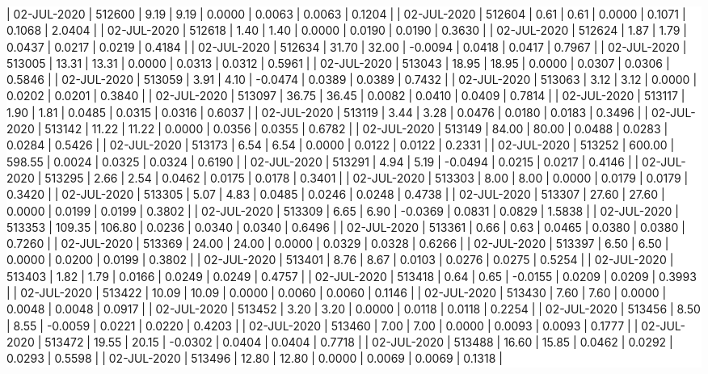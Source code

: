 | 02-JUL-2020 | 512600 | 9.19 | 9.19 | 0.0000 | 0.0063 | 0.0063 | 0.1204 |
| 02-JUL-2020 | 512604 | 0.61 | 0.61 | 0.0000 | 0.1071 | 0.1068 | 2.0404 |
| 02-JUL-2020 | 512618 | 1.40 | 1.40 | 0.0000 | 0.0190 | 0.0190 | 0.3630 |
| 02-JUL-2020 | 512624 | 1.87 | 1.79 | 0.0437 | 0.0217 | 0.0219 | 0.4184 |
| 02-JUL-2020 | 512634 | 31.70 | 32.00 | -0.0094 | 0.0418 | 0.0417 | 0.7967 |
| 02-JUL-2020 | 513005 | 13.31 | 13.31 | 0.0000 | 0.0313 | 0.0312 | 0.5961 |
| 02-JUL-2020 | 513043 | 18.95 | 18.95 | 0.0000 | 0.0307 | 0.0306 | 0.5846 |
| 02-JUL-2020 | 513059 | 3.91 | 4.10 | -0.0474 | 0.0389 | 0.0389 | 0.7432 |
| 02-JUL-2020 | 513063 | 3.12 | 3.12 | 0.0000 | 0.0202 | 0.0201 | 0.3840 |
| 02-JUL-2020 | 513097 | 36.75 | 36.45 | 0.0082 | 0.0410 | 0.0409 | 0.7814 |
| 02-JUL-2020 | 513117 | 1.90 | 1.81 | 0.0485 | 0.0315 | 0.0316 | 0.6037 |
| 02-JUL-2020 | 513119 | 3.44 | 3.28 | 0.0476 | 0.0180 | 0.0183 | 0.3496 |
| 02-JUL-2020 | 513142 | 11.22 | 11.22 | 0.0000 | 0.0356 | 0.0355 | 0.6782 |
| 02-JUL-2020 | 513149 | 84.00 | 80.00 | 0.0488 | 0.0283 | 0.0284 | 0.5426 |
| 02-JUL-2020 | 513173 | 6.54 | 6.54 | 0.0000 | 0.0122 | 0.0122 | 0.2331 |
| 02-JUL-2020 | 513252 | 600.00 | 598.55 | 0.0024 | 0.0325 | 0.0324 | 0.6190 |
| 02-JUL-2020 | 513291 | 4.94 | 5.19 | -0.0494 | 0.0215 | 0.0217 | 0.4146 |
| 02-JUL-2020 | 513295 | 2.66 | 2.54 | 0.0462 | 0.0175 | 0.0178 | 0.3401 |
| 02-JUL-2020 | 513303 | 8.00 | 8.00 | 0.0000 | 0.0179 | 0.0179 | 0.3420 |
| 02-JUL-2020 | 513305 | 5.07 | 4.83 | 0.0485 | 0.0246 | 0.0248 | 0.4738 |
| 02-JUL-2020 | 513307 | 27.60 | 27.60 | 0.0000 | 0.0199 | 0.0199 | 0.3802 |
| 02-JUL-2020 | 513309 | 6.65 | 6.90 | -0.0369 | 0.0831 | 0.0829 | 1.5838 |
| 02-JUL-2020 | 513353 | 109.35 | 106.80 | 0.0236 | 0.0340 | 0.0340 | 0.6496 |
| 02-JUL-2020 | 513361 | 0.66 | 0.63 | 0.0465 | 0.0380 | 0.0380 | 0.7260 |
| 02-JUL-2020 | 513369 | 24.00 | 24.00 | 0.0000 | 0.0329 | 0.0328 | 0.6266 |
| 02-JUL-2020 | 513397 | 6.50 | 6.50 | 0.0000 | 0.0200 | 0.0199 | 0.3802 |
| 02-JUL-2020 | 513401 | 8.76 | 8.67 | 0.0103 | 0.0276 | 0.0275 | 0.5254 |
| 02-JUL-2020 | 513403 | 1.82 | 1.79 | 0.0166 | 0.0249 | 0.0249 | 0.4757 |
| 02-JUL-2020 | 513418 | 0.64 | 0.65 | -0.0155 | 0.0209 | 0.0209 | 0.3993 |
| 02-JUL-2020 | 513422 | 10.09 | 10.09 | 0.0000 | 0.0060 | 0.0060 | 0.1146 |
| 02-JUL-2020 | 513430 | 7.60 | 7.60 | 0.0000 | 0.0048 | 0.0048 | 0.0917 |
| 02-JUL-2020 | 513452 | 3.20 | 3.20 | 0.0000 | 0.0118 | 0.0118 | 0.2254 |
| 02-JUL-2020 | 513456 | 8.50 | 8.55 | -0.0059 | 0.0221 | 0.0220 | 0.4203 |
| 02-JUL-2020 | 513460 | 7.00 | 7.00 | 0.0000 | 0.0093 | 0.0093 | 0.1777 |
| 02-JUL-2020 | 513472 | 19.55 | 20.15 | -0.0302 | 0.0404 | 0.0404 | 0.7718 |
| 02-JUL-2020 | 513488 | 16.60 | 15.85 | 0.0462 | 0.0292 | 0.0293 | 0.5598 |
| 02-JUL-2020 | 513496 | 12.80 | 12.80 | 0.0000 | 0.0069 | 0.0069 | 0.1318 |